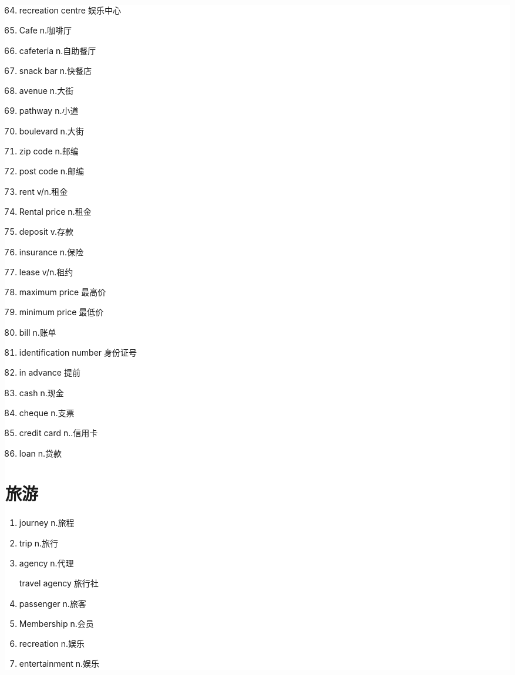 64. recreation centre 娱乐中心

65. Cafe n.咖啡厅

66. cafeteria n.自助餐厅

67. snack bar n.快餐店

68. avenue n.大街

69. pathway n.小道

70. boulevard n.大街

71. zip code n.邮编

72. post code n.邮编

73. rent v/n.租金

74. Rental price n.租金

75. deposit v.存款

76. insurance n.保险

77. lease v/n.租约

78. maximum price 最高价

79. minimum price 最低价

80. bill n.账单

81. identification number 身份证号

82. in advance 提前

83. cash  n.现金

84. cheque n.支票

85. credit card n..信用卡

86. loan n.贷款

# 旅游

1. journey n.旅程

2. trip n.旅行

3. agency n.代理

   travel agency 旅行社

4. passenger n.旅客

5. Membership n.会员

6. recreation n.娱乐

7. entertainment n.娱乐
